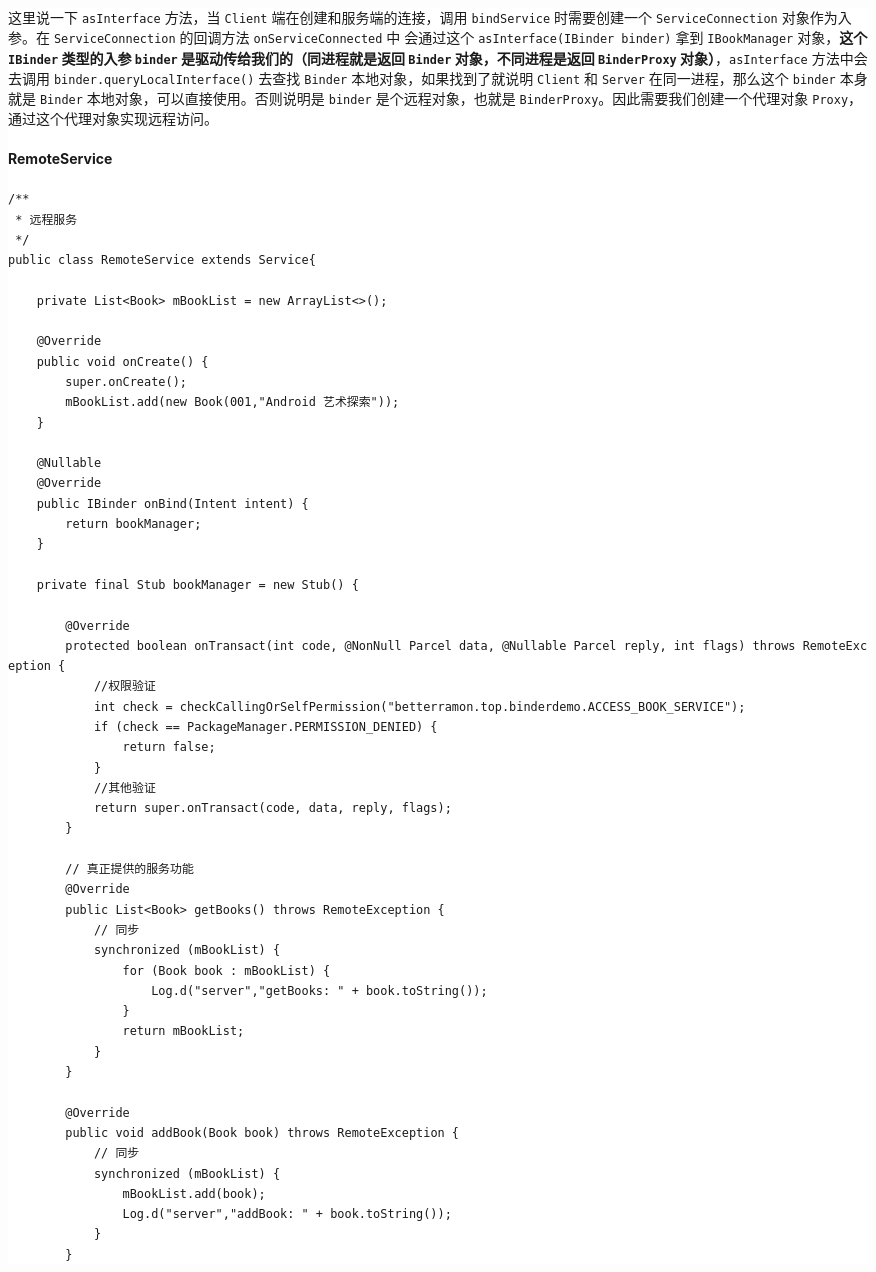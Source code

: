 这里说一下 `asInterface` 方法，当 `Client` 端在创建和服务端的连接，调用 `bindService` 时需要创建一个 `ServiceConnection` 对象作为入参。在 `ServiceConnection` 的回调方法 `onServiceConnected` 中 会通过这个 `asInterface(IBinder binder)` 拿到 `IBookManager` 对象，**这个 `IBinder` 类型的入参 `binder` 是驱动传给我们的（同进程就是返回 `Binder` 对象，不同进程是返回 `BinderProxy` 对象）**，`asInterface` 方法中会去调用 `binder.queryLocalInterface()` 去查找 `Binder` 本地对象，如果找到了就说明 `Client` 和 `Server` 在同一进程，那么这个 `binder` 本身就是 `Binder` 本地对象，可以直接使用。否则说明是 `binder` 是个远程对象，也就是 `BinderProxy`。因此需要我们创建一个代理对象 `Proxy`，通过这个代理对象实现远程访问。

#### RemoteService

```
/**
 * 远程服务
 */
public class RemoteService extends Service{

    private List<Book> mBookList = new ArrayList<>();

    @Override
    public void onCreate() {
        super.onCreate();
        mBookList.add(new Book(001,"Android 艺术探索"));
    }

    @Nullable
    @Override
    public IBinder onBind(Intent intent) {
        return bookManager;
    }

    private final Stub bookManager = new Stub() {

        @Override
        protected boolean onTransact(int code, @NonNull Parcel data, @Nullable Parcel reply, int flags) throws RemoteException {
            //权限验证
            int check = checkCallingOrSelfPermission("betterramon.top.binderdemo.ACCESS_BOOK_SERVICE");
            if (check == PackageManager.PERMISSION_DENIED) {
                return false;
            }
            //其他验证
            return super.onTransact(code, data, reply, flags);
        }

        // 真正提供的服务功能
        @Override
        public List<Book> getBooks() throws RemoteException {
            // 同步
            synchronized (mBookList) {
                for (Book book : mBookList) {
                    Log.d("server","getBooks: " + book.toString());
                }
                return mBookList;
            }
        }

        @Override
        public void addBook(Book book) throws RemoteException {
            // 同步
            synchronized (mBookList) {
                mBookList.add(book);
                Log.d("server","addBook: " + book.toString());
            }
        }
```